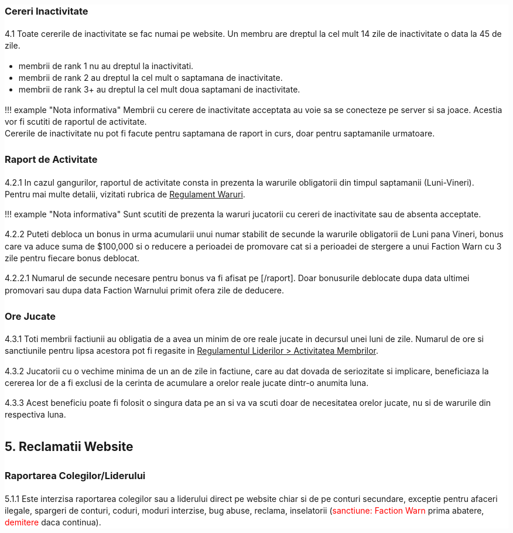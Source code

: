 ### Cereri Inactivitate

<span style="color:var(--pink);">4.1</span> Toate cererile de inactivitate se fac numai pe website. Un membru are dreptul la cel mult 14 zile de inactivitate o data la 45 de zile.

- membrii de rank 1 nu au dreptul la inactivitati.
- membrii de rank 2 au dreptul la cel mult o saptamana de inactivitate.
- membrii de rank 3+ au dreptul la cel mult doua saptamani de inactivitate.

!!! example "Nota informativa"
    Membrii cu cerere de inactivitate acceptata au voie sa se conecteze pe server si sa joace. Acestia vor fi scutiti de raportul de activitate.<br/>
    <span style="color:var(--pink);">Cererile de inactivitate nu pot fi facute pentru saptamana de raport in curs, doar pentru saptamanile urmatoare.</span>

### Raport de Activitate

<span style="color:var(--pink);">4.2.1</span> In cazul gangurilor, raportul de activitate consta in prezenta la warurile obligatorii din timpul saptamanii (Luni-Vineri).<br/>
Pentru mai multe detalii, vizitati rubrica de [Regulament Waruri](#10-regulament-waruri).

!!! example "Nota informativa"
    Sunt scutiti de prezenta la waruri jucatorii cu cereri de inactivitate sau de absenta acceptate.

<span style="color:var(--pink);">4.2.2</span> Puteti debloca un bonus in urma acumularii unui numar stabilit de secunde la warurile obligatorii de Luni pana Vineri, bonus care va aduce suma de $100,000 si o reducere a perioadei de promovare cat si a perioadei de stergere a unui Faction Warn cu 3 zile pentru fiecare bonus deblocat.

<span style="color:var(--pink);">4.2.2.1</span> Numarul de secunde necesare pentru bonus va fi afisat pe [<span style="color:var(--pink);">/raport</span>]. Doar bonusurile deblocate dupa data ultimei promovari sau dupa data Faction Warnului primit ofera zile de deducere.

### Ore Jucate

<span style="color:var(--pink);">4.3.1</span> Toti membrii factiunii au obligatia de a avea un minim de ore reale jucate in decursul unei luni de zile. Numarul de ore si sanctiunile pentru lipsa acestora pot fi regasite in [Regulamentul Liderilor > Activitatea Membrilor](../leaders/leader-rules.md/#activitatea-membrilor).

<span style="color:var(--pink);">4.3.2</span> Jucatorii cu o vechime minima de un an de zile in factiune, care au dat dovada de seriozitate si implicare, beneficiaza la cererea lor <span style="color:var(--green);">de a fi exclusi</span> de la cerinta de acumulare a orelor reale jucate dintr-o anumita luna.

<span style="color:var(--pink);">4.3.3</span> Acest beneficiu <span style="color:var(--pink);">poate fi folosit o singura data pe an</span> si va va scuti doar de necesitatea orelor jucate, nu si de warurile din respectiva luna.

## 5. Reclamatii Website

### Raportarea Colegilor/Liderului

<span style="color:var(--pink);">5.1.1</span> Este interzisa raportarea colegilor sau a liderului direct pe website chiar si de pe conturi secundare, exceptie pentru afaceri ilegale, spargeri de conturi, coduri, moduri interzise, bug abuse, reclama, inselatorii (<span style="color:red;">sanctiune: Faction Warn</span> prima abatere, <span style="color:red;">demitere</span> daca continua).
